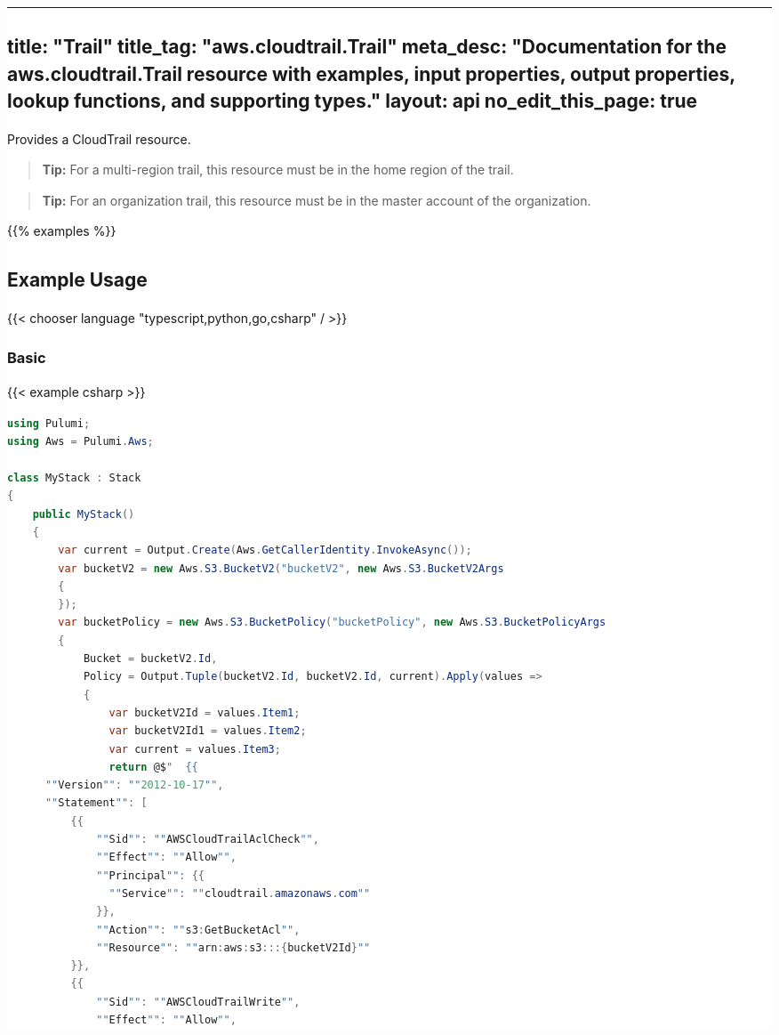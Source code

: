 
---
title: "Trail"
title_tag: "aws.cloudtrail.Trail"
meta_desc: "Documentation for the aws.cloudtrail.Trail resource with examples, input properties, output properties, lookup functions, and supporting types."
layout: api
no_edit_this_page: true
---






Provides a CloudTrail resource.

> **Tip:** For a multi-region trail, this resource must be in the home region of the trail.

> **Tip:** For an organization trail, this resource must be in the master account of the organization.

{{% examples %}}

## Example Usage

{{< chooser language "typescript,python,go,csharp" / >}}


### Basic


{{< example csharp >}}

```csharp
using Pulumi;
using Aws = Pulumi.Aws;

class MyStack : Stack
{
    public MyStack()
    {
        var current = Output.Create(Aws.GetCallerIdentity.InvokeAsync());
        var bucketV2 = new Aws.S3.BucketV2("bucketV2", new Aws.S3.BucketV2Args
        {
        });
        var bucketPolicy = new Aws.S3.BucketPolicy("bucketPolicy", new Aws.S3.BucketPolicyArgs
        {
            Bucket = bucketV2.Id,
            Policy = Output.Tuple(bucketV2.Id, bucketV2.Id, current).Apply(values =>
            {
                var bucketV2Id = values.Item1;
                var bucketV2Id1 = values.Item2;
                var current = values.Item3;
                return @$"  {{
      ""Version"": ""2012-10-17"",
      ""Statement"": [
          {{
              ""Sid"": ""AWSCloudTrailAclCheck"",
              ""Effect"": ""Allow"",
              ""Principal"": {{
                ""Service"": ""cloudtrail.amazonaws.com""
              }},
              ""Action"": ""s3:GetBucketAcl"",
              ""Resource"": ""arn:aws:s3:::{bucketV2Id}""
          }},
          {{
              ""Sid"": ""AWSCloudTrailWrite"",
              ""Effect"": ""Allow"",
```